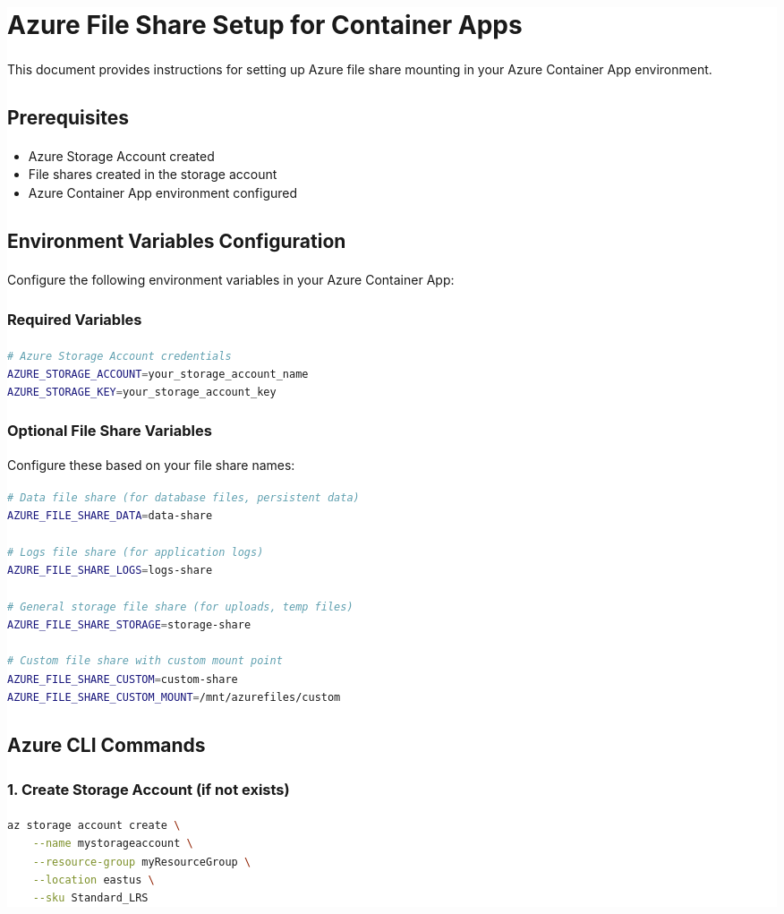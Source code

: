 # Azure File Share Setup for Container Apps

This document provides instructions for setting up Azure file share mounting in your Azure Container App environment.

## Prerequisites

- Azure Storage Account created
- File shares created in the storage account
- Azure Container App environment configured

## Environment Variables Configuration

Configure the following environment variables in your Azure Container App:

### Required Variables

```bash
# Azure Storage Account credentials
AZURE_STORAGE_ACCOUNT=your_storage_account_name
AZURE_STORAGE_KEY=your_storage_account_key
```

### Optional File Share Variables

Configure these based on your file share names:

```bash
# Data file share (for database files, persistent data)
AZURE_FILE_SHARE_DATA=data-share

# Logs file share (for application logs)
AZURE_FILE_SHARE_LOGS=logs-share

# General storage file share (for uploads, temp files)
AZURE_FILE_SHARE_STORAGE=storage-share

# Custom file share with custom mount point
AZURE_FILE_SHARE_CUSTOM=custom-share
AZURE_FILE_SHARE_CUSTOM_MOUNT=/mnt/azurefiles/custom
```

## Azure CLI Commands

### 1. Create Storage Account (if not exists)
```bash
az storage account create \
    --name mystorageaccount \
    --resource-group myResourceGroup \
    --location eastus \
    --sku Standard_LRS
```
